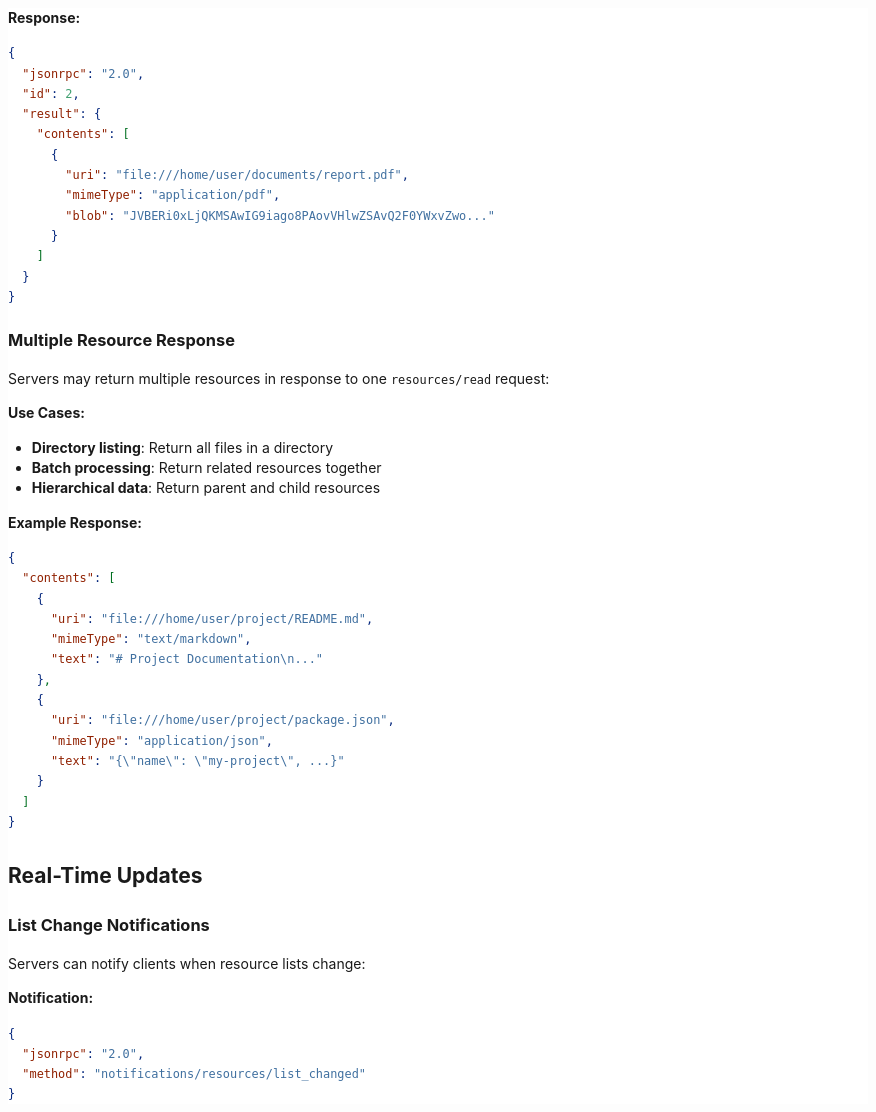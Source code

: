 **Response:**
```json
{
  "jsonrpc": "2.0",
  "id": 2,
  "result": {
    "contents": [
      {
        "uri": "file:///home/user/documents/report.pdf",
        "mimeType": "application/pdf",
        "blob": "JVBERi0xLjQKMSAwIG9iago8PAovVHlwZSAvQ2F0YWxvZwo..."
      }
    ]
  }
}
```

### Multiple Resource Response

Servers may return multiple resources in response to one `resources/read` request:

**Use Cases:**
- **Directory listing**: Return all files in a directory
- **Batch processing**: Return related resources together
- **Hierarchical data**: Return parent and child resources

**Example Response:**
```json
{
  "contents": [
    {
      "uri": "file:///home/user/project/README.md",
      "mimeType": "text/markdown", 
      "text": "# Project Documentation\n..."
    },
    {
      "uri": "file:///home/user/project/package.json",
      "mimeType": "application/json",
      "text": "{\"name\": \"my-project\", ...}"
    }
  ]
}
```

## Real-Time Updates

### List Change Notifications

Servers can notify clients when resource lists change:

**Notification:**
```json
{
  "jsonrpc": "2.0",
  "method": "notifications/resources/list_changed"
}
```
